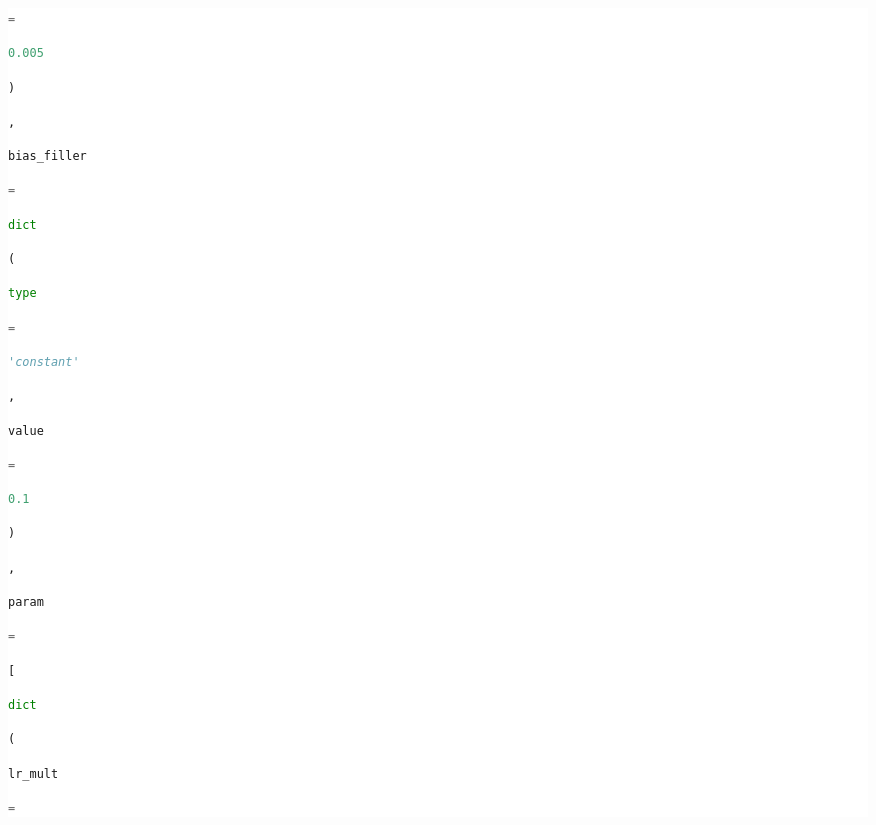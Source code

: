 ```python
=
```
```python
0.005
```
```python
)
```
```python
,
```
```python
bias_filler
```
```python
=
```
```python
dict
```
```python
(
```
```python
type
```
```python
=
```
```python
'constant'
```
```python
,
```
```python
value
```
```python
=
```
```python
0.1
```
```python
)
```
```python
,
```
```python
param
```
```python
=
```
```python
[
```
```python
dict
```
```python
(
```
```python
lr_mult
```
```python
=
```
```python
```